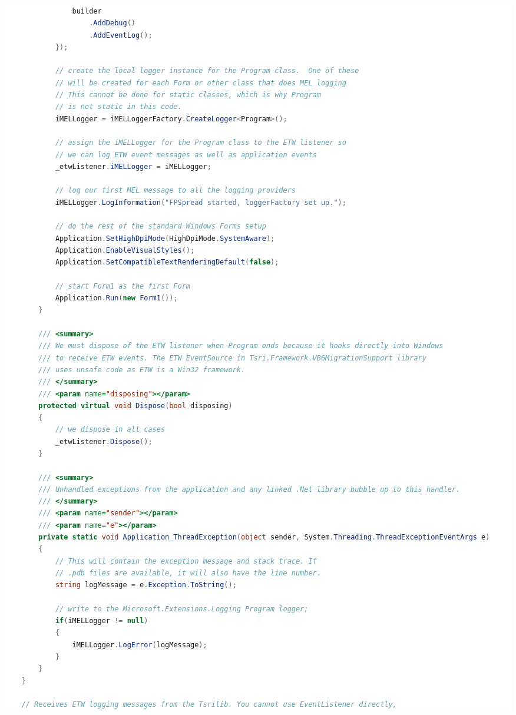 ```csharp
                builder
                    .AddDebug()
                    .AddEventLog();
            });

            // create the local logger instance for the Program class.  One of these
            // will be created for each Form or other class that does MEL logging
            // This cannot be done for static classes, which is why Program
            // is not static in this code.
            iMELLogger = iMELLoggerFactory.CreateLogger<Program>();

            // assign the iMELLogger for the Program class to the ETW listener so
            // we can log ETW event messages as well as application events
            _etwListener.iMELLogger = iMELLogger;

            // log our first MEL message to all the logging providers
            iMELLogger.LogInformation("FPSpread started, loggerFactory set up.");

            // do the rest of the standard Windows Forms setup
            Application.SetHighDpiMode(HighDpiMode.SystemAware);
            Application.EnableVisualStyles();
            Application.SetCompatibleTextRenderingDefault(false);

            // start Form1 as the first Form
            Application.Run(new Form1());
        }

        /// <summary>
        /// We must dispose of the ETW listener when Program ends because it hooks directly into Windows
        /// to receive ETW events. The ETW EventSource in Tsri.Framework.VB6MigrationSupport library
        /// uses unsafe code as ETW is a Win32 framework.
        /// </summary>
        /// <param name="disposing"></param>
        protected virtual void Dispose(bool disposing)
        {
            // we dispose in all cases
            _etwListener.Dispose();
        }

        /// <summary>
        /// Unhandled exceptions from the application and any linked .Net library bubble up to this handler.
        /// </summary>
        /// <param name="sender"></param>
        /// <param name="e"></param>
        private static void Application_ThreadException(object sender, System.Threading.ThreadExceptionEventArgs e)
        {
            // This will contain the exception message and stack trace. If
            // .pdb files are available, it will also have the line number.
            string logMessage = e.Exception.ToString();

            // write to the Microsoft.Extensions.Logging Program logger;
            if(iMELLogger != null)
            {
                iMELLogger.LogError(logMessage);
            }     
        }
    }

    // Receives ETW logging messages from the Tsrilib. You cannot use EventListener directly,
```